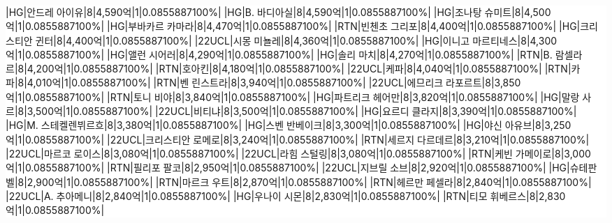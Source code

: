 |HG|안드레 아이유|8|4,590억|1|0.0855887100%|
|HG|B. 바디아실|8|4,590억|1|0.0855887100%|
|HG|조나탕 슈미트|8|4,500억|1|0.0855887100%|
|HG|부바카르 카마라|8|4,470억|1|0.0855887100%|
|RTN|빈첸초 그리포|8|4,400억|1|0.0855887100%|
|HG|크리스티안 귄터|8|4,400억|1|0.0855887100%|
|22UCL|시몽 미뇰레|8|4,360억|1|0.0855887100%|
|HG|이니고 마르티네스|8|4,300억|1|0.0855887100%|
|HG|앨런 시어러|8|4,290억|1|0.0855887100%|
|HG|솔리 마치|8|4,270억|1|0.0855887100%|
|RTN|B. 람셀라르|8|4,200억|1|0.0855887100%|
|RTN|호아킨|8|4,180억|1|0.0855887100%|
|22UCL|케파|8|4,040억|1|0.0855887100%|
|RTN|카파|8|4,010억|1|0.0855887100%|
|RTN|벤 린스트라|8|3,940억|1|0.0855887100%|
|22UCL|에므리크 라포르트|8|3,850억|1|0.0855887100%|
|RTN|토니 비야|8|3,840억|1|0.0855887100%|
|HG|파트리크 헤어만|8|3,820억|1|0.0855887100%|
|HG|말랑 사르|8|3,500억|1|0.0855887100%|
|22UCL|비티냐|8|3,500억|1|0.0855887100%|
|HG|요르디 클라지|8|3,390억|1|0.0855887100%|
|HG|M. 스테켈렌뷔르흐|8|3,380억|1|0.0855887100%|
|HG|스벤 반베이크|8|3,300억|1|0.0855887100%|
|HG|야신 아유브|8|3,250억|1|0.0855887100%|
|22UCL|크리스티안 로메로|8|3,240억|1|0.0855887100%|
|RTN|세르지 다르데르|8|3,210억|1|0.0855887100%|
|22UCL|마르코 로이스|8|3,080억|1|0.0855887100%|
|22UCL|라힘 스털링|8|3,080억|1|0.0855887100%|
|RTN|케빈 가메이로|8|3,000억|1|0.0855887100%|
|RTN|필리포 팔코|8|2,950억|1|0.0855887100%|
|22UCL|지브릴 소브|8|2,920억|1|0.0855887100%|
|HG|슈테판 벨|8|2,900억|1|0.0855887100%|
|RTN|마르크 우트|8|2,870억|1|0.0855887100%|
|RTN|헤르만 페셀라|8|2,840억|1|0.0855887100%|
|22UCL|A. 추아메니|8|2,840억|1|0.0855887100%|
|HG|우나이 시몬|8|2,830억|1|0.0855887100%|
|RTN|티모 휘베르스|8|2,830억|1|0.0855887100%|